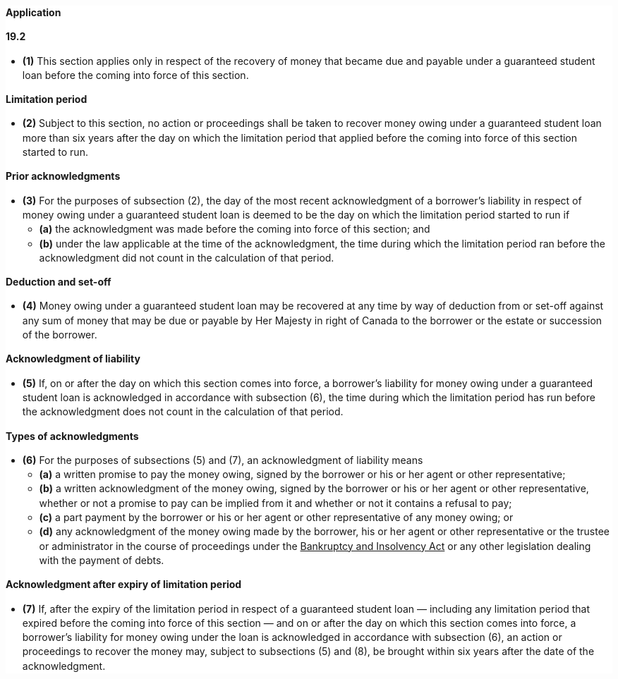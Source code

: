 
**Application**

**19.2** 

- **(1)** This section applies only in respect of the recovery of money that became due and payable under a guaranteed student loan before the coming into force of this section.

**Limitation period**

- **(2)** Subject to this section, no action or proceedings shall be taken to recover money owing under a guaranteed student loan more than six years after the day on which the limitation period that applied before the coming into force of this section started to run.

**Prior acknowledgments**

- **(3)** For the purposes of subsection (2), the day of the most recent acknowledgment of a borrower’s liability in respect of money owing under a guaranteed student loan is deemed to be the day on which the limitation period started to run if
	- **(a)** the acknowledgment was made before the coming into force of this section; and
	- **(b)** under the law applicable at the time of the acknowledgment, the time during which the limitation period ran before the acknowledgment did not count in the calculation of that period.

**Deduction and set-off**

- **(4)** Money owing under a guaranteed student loan may be recovered at any time by way of deduction from or set-off against any sum of money that may be due or payable by Her Majesty in right of Canada to the borrower or the estate or succession of the borrower.

**Acknowledgment of liability**

- **(5)** If, on or after the day on which this section comes into force, a borrower’s liability for money owing under a guaranteed student loan is acknowledged in accordance with subsection (6), the time during which the limitation period has run before the acknowledgment does not count in the calculation of that period.

**Types of acknowledgments**

- **(6)** For the purposes of subsections (5) and (7), an acknowledgment of liability means
	- **(a)** a written promise to pay the money owing, signed by the borrower or his or her agent or other representative;
	- **(b)** a written acknowledgment of the money owing, signed by the borrower or his or her agent or other representative, whether or not a promise to pay can be implied from it and whether or not it contains a refusal to pay;
	- **(c)** a part payment by the borrower or his or her agent or other representative of any money owing; or
	- **(d)** any acknowledgment of the money owing made by the borrower, his or her agent or other representative or the trustee or administrator in the course of proceedings under the [Bankruptcy and Insolvency Act](/en/Acts/Revised%20Statutes%20of%20Canada/B/B-3.md) or any other legislation dealing with the payment of debts.

**Acknowledgment after expiry of limitation period**

- **(7)** If, after the expiry of the limitation period in respect of a guaranteed student loan — including any limitation period that expired before the coming into force of this section — and on or after the day on which this section comes into force, a borrower’s liability for money owing under the loan is acknowledged in accordance with subsection (6), an action or proceedings to recover the money may, subject to subsections (5) and (8), be brought within six years after the date of the acknowledgment.

